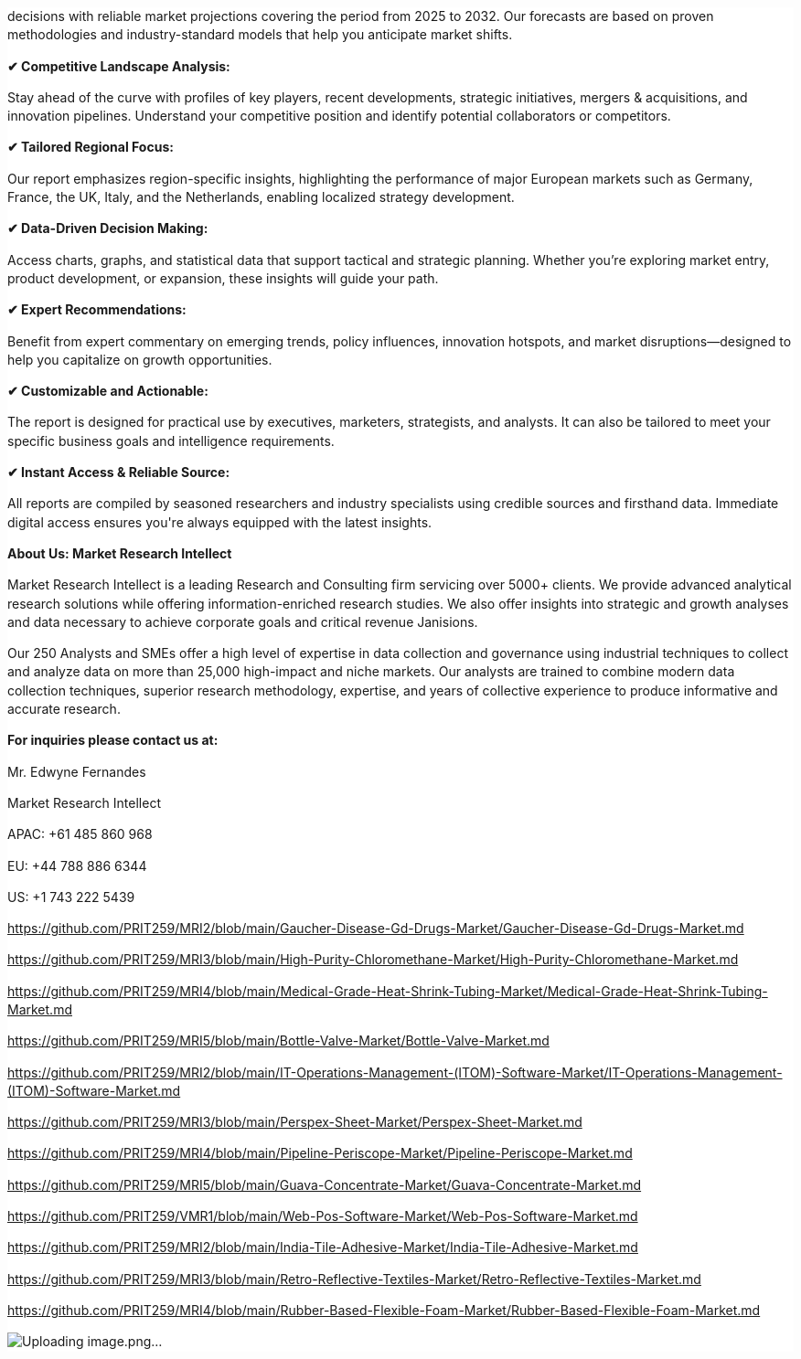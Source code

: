 decisions with reliable market projections covering the period from 2025 to 2032. Our forecasts are based on proven methodologies and industry-standard models that help you anticipate market shifts.</p><p><strong>✔ Competitive Landscape Analysis:</strong></p><p>Stay ahead of the curve with profiles of key players, recent developments, strategic initiatives, mergers &amp; acquisitions, and innovation pipelines. Understand your competitive position and identify potential collaborators or competitors.</p><p><strong>✔ Tailored Regional Focus:</strong></p><p>Our report emphasizes region-specific insights, highlighting the performance of major European markets such as Germany, France, the UK, Italy, and the Netherlands, enabling localized strategy development.</p><p><strong>✔ Data-Driven Decision Making:</strong></p><p>Access charts, graphs, and statistical data that support tactical and strategic planning. Whether you&rsquo;re exploring market entry, product development, or expansion, these insights will guide your path.</p><p><strong>✔ Expert Recommendations:</strong></p><p>Benefit from expert commentary on emerging trends, policy influences, innovation hotspots, and market disruptions&mdash;designed to help you capitalize on growth opportunities.</p><p><strong>✔ Customizable and Actionable:</strong></p><p>The report is designed for practical use by executives, marketers, strategists, and analysts. It can also be tailored to meet your specific business goals and intelligence requirements.</p><p><strong>✔ Instant Access &amp; Reliable Source:</strong></p><p>All reports are compiled by seasoned researchers and industry specialists using credible sources and firsthand data. Immediate digital access ensures you're always equipped with the latest insights.</p><p><strong><span class="font-[700]">About Us: Market Research Intellect</span></strong></p><p><span class="">Market Research Intellect is a leading Research and Consulting firm servicing over 5000+ clients. We provide advanced analytical research solutions while offering information-enriched research studies.&nbsp;</span>We also offer insights into strategic and growth analyses and data necessary to achieve corporate goals and critical revenue Janisions.</p><p><span class="">Our 250 Analysts and SMEs offer a high level of expertise in data collection and governance using industrial techniques to collect and analyze data on more than 25,000 high-impact and niche markets. Our analysts are trained to combine modern data collection techniques, superior research methodology, expertise, and years of collective experience to produce informative and accurate research.</span></p><p><strong>For inquiries please contact us at:</strong></p><p>Mr. Edwyne Fernandes</p><p>Market Research Intellect</p><p>APAC: +61 485 860 968</p><p>EU: +44 788 886 6344</p><p>US: +1 743 222 5439</p><p><a href=" https://github.com/PRIT259/MRI2/blob/main/Gaucher-Disease-Gd-Drugs-Market/Gaucher-Disease-Gd-Drugs-Market.md"> https://github.com/PRIT259/MRI2/blob/main/Gaucher-Disease-Gd-Drugs-Market/Gaucher-Disease-Gd-Drugs-Market.md</a></p><p><a href=" https://github.com/PRIT259/MRI3/blob/main/High-Purity-Chloromethane-Market/High-Purity-Chloromethane-Market.md"> https://github.com/PRIT259/MRI3/blob/main/High-Purity-Chloromethane-Market/High-Purity-Chloromethane-Market.md</a></p><p><a href=" https://github.com/PRIT259/MRI4/blob/main/Medical-Grade-Heat-Shrink-Tubing-Market/Medical-Grade-Heat-Shrink-Tubing-Market.md"> https://github.com/PRIT259/MRI4/blob/main/Medical-Grade-Heat-Shrink-Tubing-Market/Medical-Grade-Heat-Shrink-Tubing-Market.md</a></p><p><a href="https://github.com/PRIT259/MRI5/blob/main/Bottle-Valve-Market/Bottle-Valve-Market.md">https://github.com/PRIT259/MRI5/blob/main/Bottle-Valve-Market/Bottle-Valve-Market.md</a></p><p><a href=" https://github.com/PRIT259/MRI2/blob/main/IT-Operations-Management-(ITOM)-Software-Market/IT-Operations-Management-(ITOM)-Software-Market.md"> https://github.com/PRIT259/MRI2/blob/main/IT-Operations-Management-(ITOM)-Software-Market/IT-Operations-Management-(ITOM)-Software-Market.md</a></p><p><a href=" https://github.com/PRIT259/MRI3/blob/main/Perspex-Sheet-Market/Perspex-Sheet-Market.md"> https://github.com/PRIT259/MRI3/blob/main/Perspex-Sheet-Market/Perspex-Sheet-Market.md</a></p><p><a href=" https://github.com/PRIT259/MRI4/blob/main/Pipeline-Periscope-Market/Pipeline-Periscope-Market.md"> https://github.com/PRIT259/MRI4/blob/main/Pipeline-Periscope-Market/Pipeline-Periscope-Market.md</a></p><p><a href="https://github.com/PRIT259/MRI5/blob/main/Guava-Concentrate-Market/Guava-Concentrate-Market.md">https://github.com/PRIT259/MRI5/blob/main/Guava-Concentrate-Market/Guava-Concentrate-Market.md</a></p><p><a href=" https://github.com/PRIT259/VMR1/blob/main/Web-Pos-Software-Market/Web-Pos-Software-Market.md"> https://github.com/PRIT259/VMR1/blob/main/Web-Pos-Software-Market/Web-Pos-Software-Market.md</a></p><p><a href=" https://github.com/PRIT259/MRI2/blob/main/India-Tile-Adhesive-Market/India-Tile-Adhesive-Market.md"> https://github.com/PRIT259/MRI2/blob/main/India-Tile-Adhesive-Market/India-Tile-Adhesive-Market.md</a></p><p><a href=" https://github.com/PRIT259/MRI3/blob/main/Retro-Reflective-Textiles-Market/Retro-Reflective-Textiles-Market.md"> https://github.com/PRIT259/MRI3/blob/main/Retro-Reflective-Textiles-Market/Retro-Reflective-Textiles-Market.md</a></p><p><a href=" https://github.com/PRIT259/MRI4/blob/main/Rubber-Based-Flexible-Foam-Market/Rubber-Based-Flexible-Foam-Market.md"> https://github.com/PRIT259/MRI4/blob/main/Rubber-Based-Flexible-Foam-Market/Rubber-Based-Flexible-Foam-Market.md</a></p>
![Uploading image.png…]()
